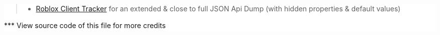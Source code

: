 > - [Roblox Client Tracker] for an extended & close to full JSON Api Dump (with hidden properties & default values)

\*\*\* View source code of this file for more credits

[@Acrillis]: https://github.com/Acrillis
[@Anaminus]: https://github.com/Anaminus
[@Dekkonot]: https://github.com/Dekkonot
[@mblouka]: https://github.com/mblouka
[@LorekeeperZinnia]: https://github.com/LorekeeperZinnia
[bit32]: https://create.roblox.com/docs/reference/engine/libraries/bit32
[buffer]: https://create.roblox.com/docs/reference/engine/libraries/buffer
[pack]: https://create.roblox.com/docs/reference/engine/libraries/string#pack
[unpack]: https://create.roblox.com/docs/reference/engine/libraries/string#unpack
[string]: https://create.roblox.com/docs/reference/engine/libraries/string
[DataType Exceptions]: https://github.com/rojo-rbx/rbx-dom/blob/8ca9250fa5a5ad3756c89e1e111e1aabaf698b27/rbx_reflector/src/cli/generate.rs#L196
[KRNL Docs]: https://app.archbee.com/public/PREVIEW-2Jp4SDaAD4P1COFfx1p_t/PREVIEW-EtjA4sQe5zYUxIHwA6CqJ#mDB9D
[KRNL-like saveinstance Options]: https://app.archbee.com/public/PREVIEW-2Jp4SDaAD4P1COFfx1p_t/PREVIEW-EtjA4sQe5zYUxIHwA6CqJ#mDB9D
[Rojo Rbx Dom Xml]: https://github.com/rojo-rbx/rbx-dom/blob/master/docs/xml.md
[Rojo Rbx Dom Binary]: https://github.com/rojo-rbx/rbx-dom/blob/master/docs/binary.md
[Luau Syntax]: https://luau-lang.org/syntax
[Rbx-Binary-Format]: https://github.com/Dekkonot/rbx-binary-format/blob/master/src/writer.lua
[Roblox Client Tracker]: https://github.com/MaximumADHD/Roblox-Client-Tracker
[Roblox File Format]: https://github.com/MaximumADHD/Roblox-File-Format
[Roblox Format Specifications]: https://github.com/RobloxAPI/spec/
[Roblox Format Specifications Binary]: https://github.com/RobloxAPI/spec/blob/master/formats/rbxl.md
[SharedStrings]: https://github.com/RobloxAPI/spec/blob/master/formats/rbxlx.md#sharedstring
[Synapse X Docs Old]: https://synapsexdocs.github.io/custom-lua-functions/misc-functions/#save-instance
[debug]: https://web.archive.org/web/20221021015553/https://docs.synapse.to/reference/debug_lib.html
[Synapse X Docs]: https://web.archive.org/web/20230318113846/https://docs.synapse.to/reference/misc.html
[Synapse X Source 2019]: https://github.com/Acrillis/SynapseX
[PropertyPatches v1]: https://github.com/MaximumADHD/Roblox-File-Format/blob/main/Plugins/GenerateApiDump/PropertyPatches.lua#L72
[PropertyPatches v2]: https://github.com/rojo-rbx/rbx-dom/tree/master/patches
[PropertyPatches v3]: https://github.com/rojo-rbx/rbx-dom/blob/master/rbx_dom_lua/src/customProperties.lua
[UNC]: https://github.com/unified-naming-convention/NamingStandard/commit/613c1956b801ace54ba141dfc60842a16608b54f
